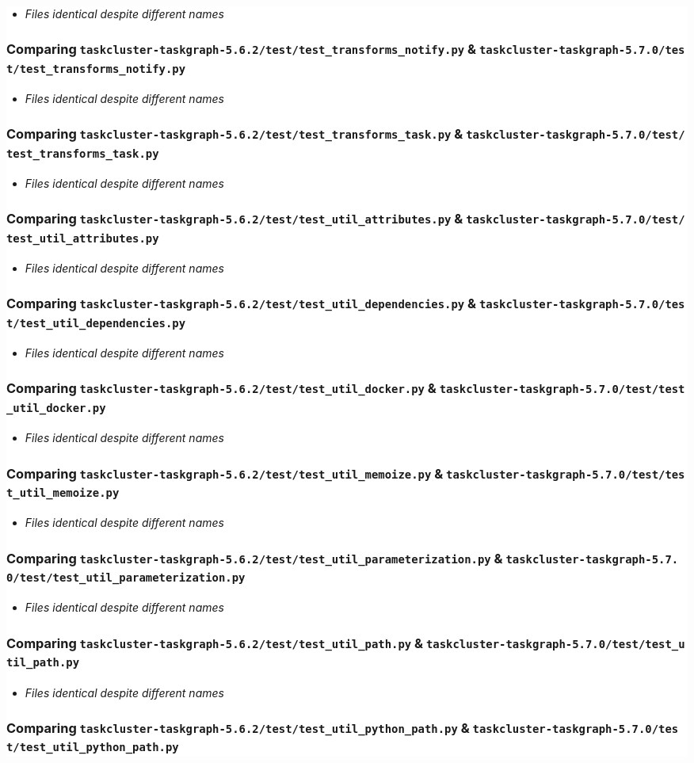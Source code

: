  * *Files identical despite different names*

### Comparing `taskcluster-taskgraph-5.6.2/test/test_transforms_notify.py` & `taskcluster-taskgraph-5.7.0/test/test_transforms_notify.py`

 * *Files identical despite different names*

### Comparing `taskcluster-taskgraph-5.6.2/test/test_transforms_task.py` & `taskcluster-taskgraph-5.7.0/test/test_transforms_task.py`

 * *Files identical despite different names*

### Comparing `taskcluster-taskgraph-5.6.2/test/test_util_attributes.py` & `taskcluster-taskgraph-5.7.0/test/test_util_attributes.py`

 * *Files identical despite different names*

### Comparing `taskcluster-taskgraph-5.6.2/test/test_util_dependencies.py` & `taskcluster-taskgraph-5.7.0/test/test_util_dependencies.py`

 * *Files identical despite different names*

### Comparing `taskcluster-taskgraph-5.6.2/test/test_util_docker.py` & `taskcluster-taskgraph-5.7.0/test/test_util_docker.py`

 * *Files identical despite different names*

### Comparing `taskcluster-taskgraph-5.6.2/test/test_util_memoize.py` & `taskcluster-taskgraph-5.7.0/test/test_util_memoize.py`

 * *Files identical despite different names*

### Comparing `taskcluster-taskgraph-5.6.2/test/test_util_parameterization.py` & `taskcluster-taskgraph-5.7.0/test/test_util_parameterization.py`

 * *Files identical despite different names*

### Comparing `taskcluster-taskgraph-5.6.2/test/test_util_path.py` & `taskcluster-taskgraph-5.7.0/test/test_util_path.py`

 * *Files identical despite different names*

### Comparing `taskcluster-taskgraph-5.6.2/test/test_util_python_path.py` & `taskcluster-taskgraph-5.7.0/test/test_util_python_path.py`
